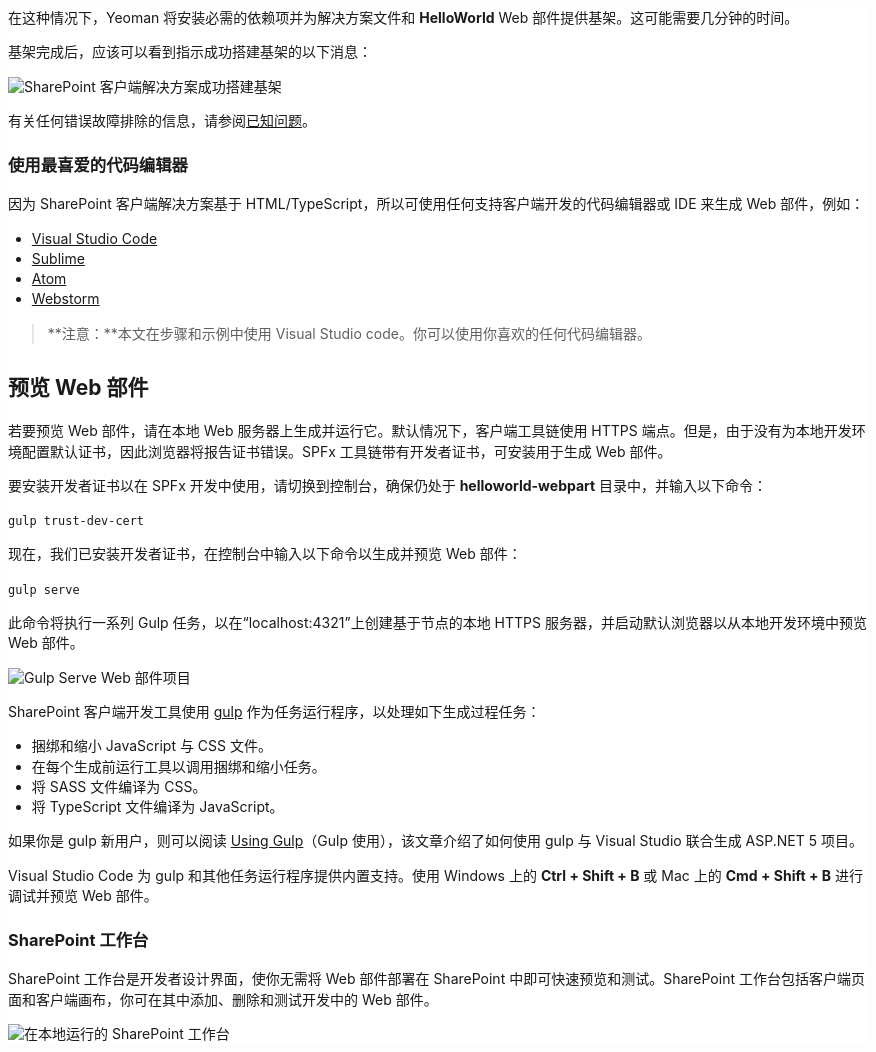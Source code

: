 在这种情况下，Yeoman 将安装必需的依赖项并为解决方案文件和 **HelloWorld** Web 部件提供基架。这可能需要几分钟的时间。 

基架完成后，应该可以看到指示成功搭建基架的以下消息：

![SharePoint 客户端解决方案成功搭建基架](../../../../images/yeoman-sp-complete.png)

有关任何错误故障排除的信息，请参阅[已知问题](../basics/known-issues)。

### <a name="using-your-favorite-code-editor"></a>使用最喜爱的代码编辑器
因为 SharePoint 客户端解决方案基于 HTML/TypeScript，所以可使用任何支持客户端开发的代码编辑器或 IDE 来生成 Web 部件，例如：

* [Visual Studio Code](https://code.visualstudio.com/)
* [Sublime](https://www.sublimetext.com/)
* [Atom](https://atom.io)
* [Webstorm](https://www.jetbrains.com/webstorm)

>**注意：**本文在步骤和示例中使用 Visual Studio code。你可以使用你喜欢的任何代码编辑器。 
   
## <a name="preview-the-web-part"></a>预览 Web 部件
若要预览 Web 部件，请在本地 Web 服务器上生成并运行它。默认情况下，客户端工具链使用 HTTPS 端点。但是，由于没有为本地开发环境配置默认证书，因此浏览器将报告证书错误。SPFx 工具链带有开发者证书，可安装用于生成 Web 部件。

要安装开发者证书以在 SPFx 开发中使用，请切换到控制台，确保仍处于 **helloworld-webpart** 目录中，并输入以下命令：

```
gulp trust-dev-cert
```

现在，我们已安装开发者证书，在控制台中输入以下命令以生成并预览 Web 部件：

```
gulp serve
```

此命令将执行一系列 Gulp 任务，以在“localhost:4321”上创建基于节点的本地 HTTPS 服务器，并启动默认浏览器以从本地开发环境中预览 Web 部件。

![Gulp Serve Web 部件项目](../../../../images/helloworld-wp-gulp-serve.png)

SharePoint 客户端开发工具使用 [gulp](http://gulpjs.com/) 作为任务运行程序，以处理如下生成过程任务：

* 捆绑和缩小 JavaScript 与 CSS 文件。
* 在每个生成前运行工具以调用捆绑和缩小任务。
* 将 SASS 文件编译为 CSS。
* 将 TypeScript 文件编译为 JavaScript。

如果你是 gulp 新用户，则可以阅读 [Using Gulp](http://docs.asp.net/en/latest/client-side/using-gulp.html)（Gulp 使用），该文章介绍了如何使用 gulp 与 Visual Studio 联合生成 ASP.NET 5 项目。

Visual Studio Code 为 gulp 和其他任务运行程序提供内置支持。使用 Windows 上的 **Ctrl + Shift + B** 或 Mac 上的 **Cmd + Shift + B** 进行调试并预览 Web 部件。 

### <a name="sharepoint-workbench"></a>SharePoint 工作台
SharePoint 工作台是开发者设计界面，使你无需将 Web 部件部署在 SharePoint 中即可快速预览和测试。SharePoint 工作台包括客户端页面和客户端画布，你可在其中添加、删除和测试开发中的 Web 部件。

![在本地运行的 SharePoint 工作台](../../../../images/sp-workbench.png)
